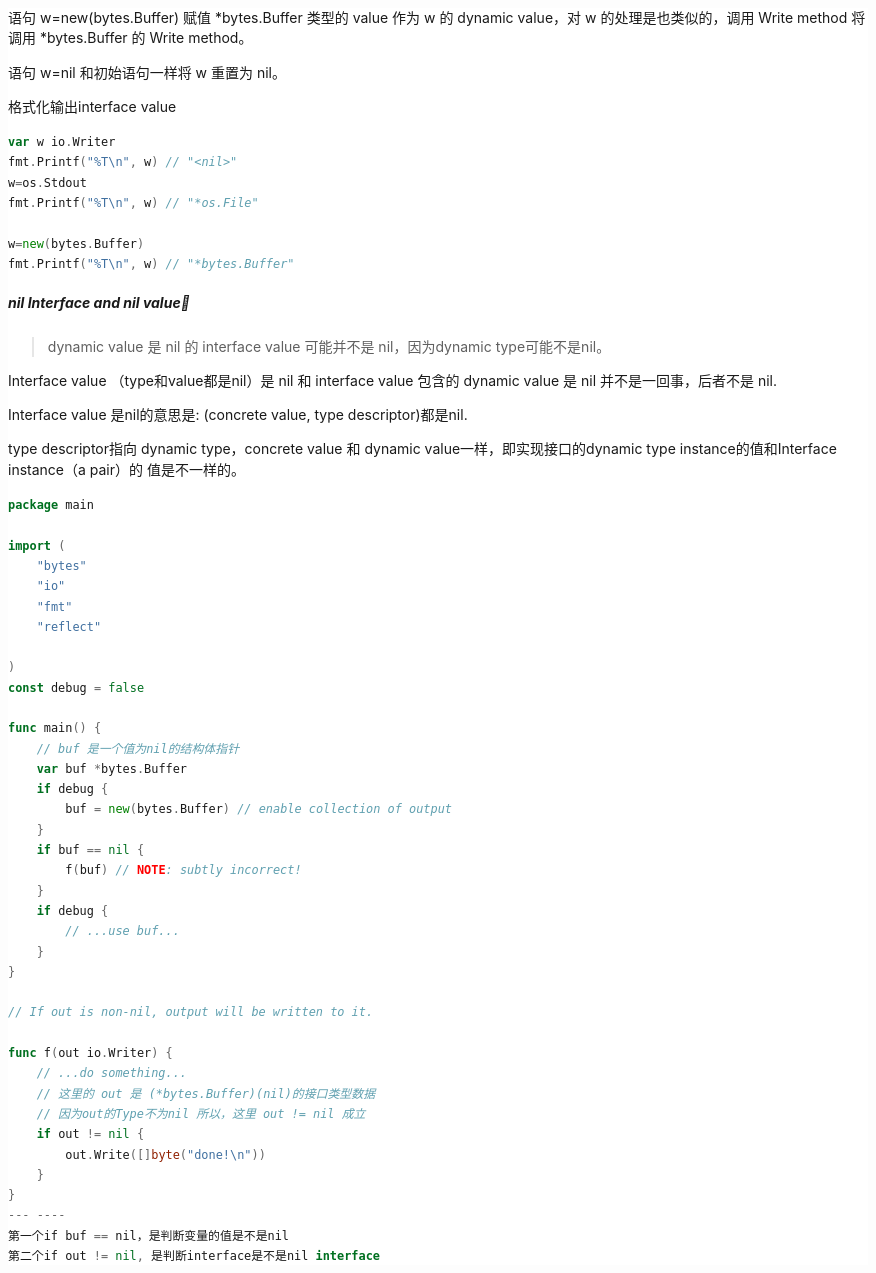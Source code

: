 语句 w=new(bytes.Buffer) 赋值 *bytes.Buffer 类型的 value 作为 w 的 dynamic value，对 w 的处理是也类似的，调用 Write method 将调用 *bytes.Buffer 的 Write method。

语句 w=nil 和初始语句一样将 w 重置为 nil。

格式化输出interface value

```go
var w io.Writer
fmt.Printf("%T\n", w) // "<nil>"
w=os.Stdout
fmt.Printf("%T\n", w) // "*os.File"

w=new(bytes.Buffer)
fmt.Printf("%T\n", w) // "*bytes.Buffer"
```

##### nil Interface and nil value:thinking:

> dynamic value 是 nil 的 interface value 可能并不是 nil，因为dynamic type可能不是nil。

 Interface value （type和value都是nil）是 nil 和 interface value 包含的 dynamic value 是 nil 并不是一回事，后者不是 nil.

Interface value 是nil的意思是:  (concrete value, type descriptor)都是nil.

type descriptor指向 dynamic type，concrete value 和 dynamic value一样，即实现接口的dynamic type instance的值和Interface instance（a pair）的 值是不一样的。

```go
package main

import (
	"bytes"
	"io"
    "fmt"
    "reflect"
	
)
const debug = false

func main() {
    // buf 是一个值为nil的结构体指针
    var buf *bytes.Buffer
    if debug {
        buf = new(bytes.Buffer) // enable collection of output
    }
    if buf == nil {
        f(buf) // NOTE: subtly incorrect!
    }
    if debug {
        // ...use buf...
    }
}

// If out is non-nil, output will be written to it.

func f(out io.Writer) {
    // ...do something...
    // 这里的 out 是 (*bytes.Buffer)(nil)的接口类型数据
    // 因为out的Type不为nil 所以，这里 out != nil 成立
    if out != nil {
        out.Write([]byte("done!\n"))
    }
}
--- ----
第一个if buf == nil，是判断变量的值是不是nil
第二个if out != nil, 是判断interface是不是nil interface

```